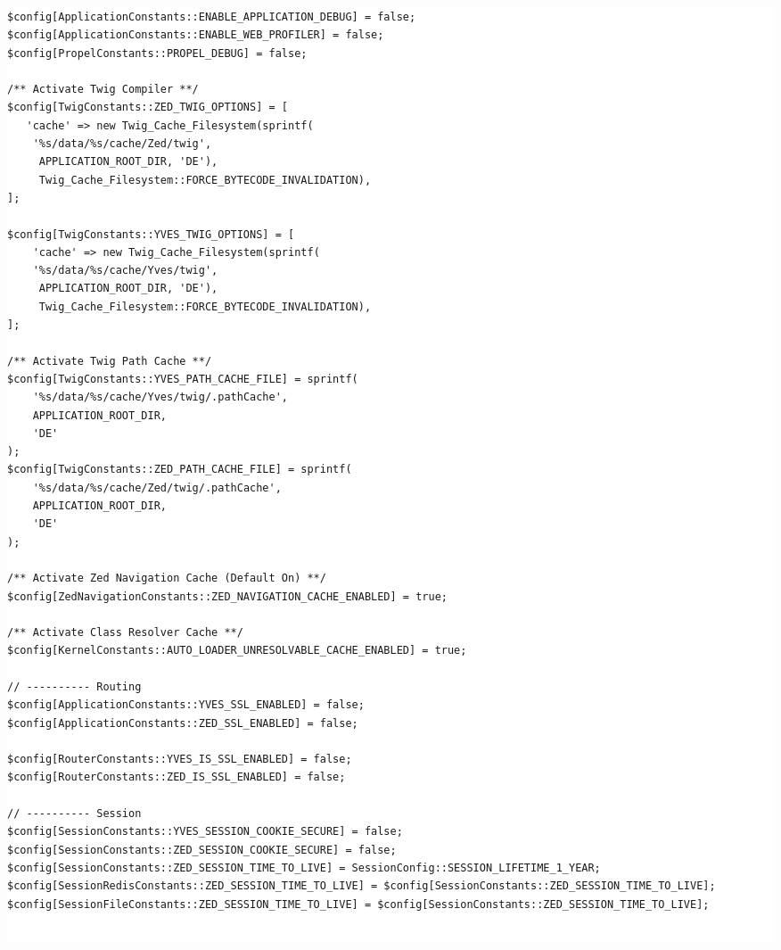 ```
$config[ApplicationConstants::ENABLE_APPLICATION_DEBUG] = false;
$config[ApplicationConstants::ENABLE_WEB_PROFILER] = false;
$config[PropelConstants::PROPEL_DEBUG] = false;

/** Activate Twig Compiler **/
$config[TwigConstants::ZED_TWIG_OPTIONS] = [
   'cache' => new Twig_Cache_Filesystem(sprintf(
	'%s/data/%s/cache/Zed/twig',
	 APPLICATION_ROOT_DIR, 'DE'),
	 Twig_Cache_Filesystem::FORCE_BYTECODE_INVALIDATION),
];

$config[TwigConstants::YVES_TWIG_OPTIONS] = [
    'cache' => new Twig_Cache_Filesystem(sprintf(
	'%s/data/%s/cache/Yves/twig',
	 APPLICATION_ROOT_DIR, 'DE'),
	 Twig_Cache_Filesystem::FORCE_BYTECODE_INVALIDATION),
];

/** Activate Twig Path Cache **/
$config[TwigConstants::YVES_PATH_CACHE_FILE] = sprintf(
    '%s/data/%s/cache/Yves/twig/.pathCache',
    APPLICATION_ROOT_DIR,
    'DE'
);
$config[TwigConstants::ZED_PATH_CACHE_FILE] = sprintf(
    '%s/data/%s/cache/Zed/twig/.pathCache',
    APPLICATION_ROOT_DIR,
    'DE'
);

/** Activate Zed Navigation Cache (Default On) **/
$config[ZedNavigationConstants::ZED_NAVIGATION_CACHE_ENABLED] = true;

/** Activate Class Resolver Cache **/
$config[KernelConstants::AUTO_LOADER_UNRESOLVABLE_CACHE_ENABLED] = true;

// ---------- Routing
$config[ApplicationConstants::YVES_SSL_ENABLED] = false;
$config[ApplicationConstants::ZED_SSL_ENABLED] = false;

$config[RouterConstants::YVES_IS_SSL_ENABLED] = false;
$config[RouterConstants::ZED_IS_SSL_ENABLED] = false;

// ---------- Session
$config[SessionConstants::YVES_SESSION_COOKIE_SECURE] = false;
$config[SessionConstants::ZED_SESSION_COOKIE_SECURE] = false;
$config[SessionConstants::ZED_SESSION_TIME_TO_LIVE] = SessionConfig::SESSION_LIFETIME_1_YEAR;
$config[SessionRedisConstants::ZED_SESSION_TIME_TO_LIVE] = $config[SessionConstants::ZED_SESSION_TIME_TO_LIVE];
$config[SessionFileConstants::ZED_SESSION_TIME_TO_LIVE] = $config[SessionConstants::ZED_SESSION_TIME_TO_LIVE];
```
 <br>
</details>
